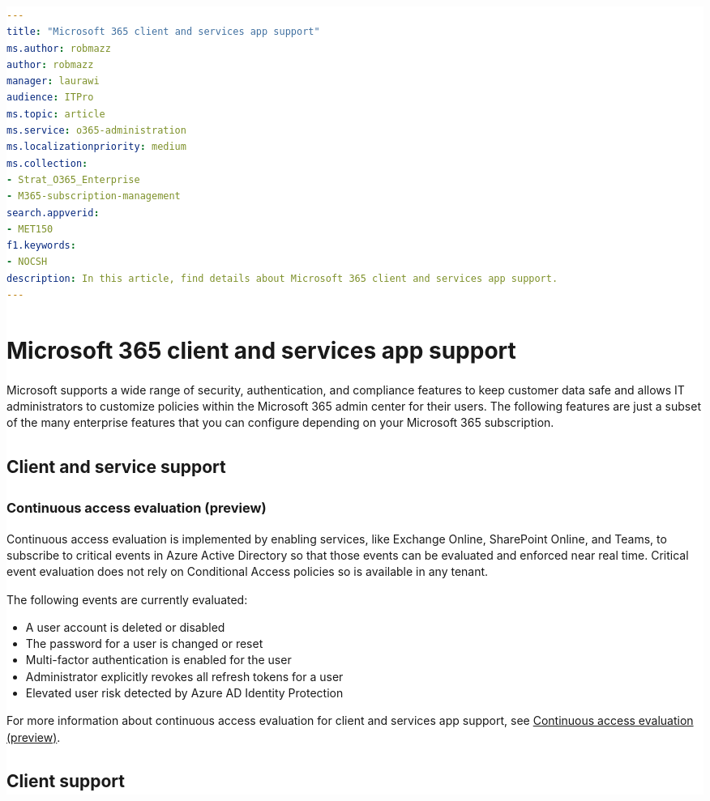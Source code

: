 ```yaml
---
title: "Microsoft 365 client and services app support"
ms.author: robmazz
author: robmazz
manager: laurawi
audience: ITPro
ms.topic: article
ms.service: o365-administration
ms.localizationpriority: medium
ms.collection: 
- Strat_O365_Enterprise
- M365-subscription-management
search.appverid:
- MET150
f1.keywords:
- NOCSH
description: In this article, find details about Microsoft 365 client and services app support.
---
```


# Microsoft 365 client and services app support

Microsoft supports a wide range of security, authentication, and compliance features to keep customer data safe and allows IT administrators to customize policies within the Microsoft 365 admin center for their users. The following features are just a subset of the many enterprise features that you can configure depending on your Microsoft 365 subscription.

## Client and service support

### Continuous access evaluation (preview)

Continuous access evaluation is implemented by enabling services, like Exchange Online, SharePoint Online, and Teams, to subscribe to critical events in Azure Active Directory so that those events can be evaluated and enforced near real time. Critical event evaluation does not rely on Conditional Access policies so is available in any tenant.

The following events are currently evaluated:

- A user account is deleted or disabled
- The password for a user is changed or reset
- Multi-factor authentication is enabled for the user
- Administrator explicitly revokes all refresh tokens for a user
- Elevated user risk detected by Azure AD Identity Protection

For more information about continuous access evaluation for client and services app support, see [Continuous access evaluation (preview)](/azure/active-directory/conditional-access/concept-continuous-access-evaluation).

## Client support
